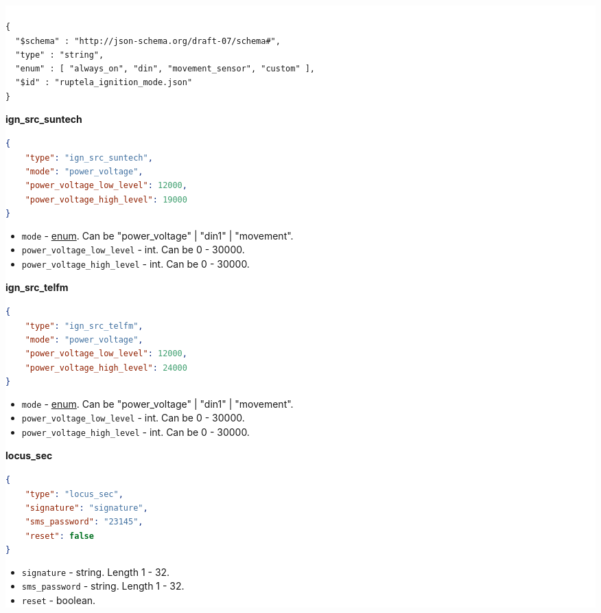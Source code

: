 ```

{
  "$schema" : "http://json-schema.org/draft-07/schema#",
  "type" : "string",
  "enum" : [ "always_on", "din", "movement_sensor", "custom" ],
  "$id" : "ruptela_ignition_mode.json"
}
```


**ign_src_suntech**

```json
{
    "type": "ign_src_suntech",
    "mode": "power_voltage",
    "power_voltage_low_level": 12000,
    "power_voltage_high_level": 19000
}
```

* `mode` - [enum](../../../../../getting-started.md#data-types). Can be "power_voltage" | "din1" | "movement".
* `power_voltage_low_level` - int. Can be 0 - 30000.
* `power_voltage_high_level` - int. Can be 0 - 30000.

**ign_src_telfm**

```json
{
    "type": "ign_src_telfm",
    "mode": "power_voltage",
    "power_voltage_low_level": 12000,
    "power_voltage_high_level": 24000
}
```

* `mode` - [enum](../../../../../getting-started.md#data-types). Can be "power_voltage" | "din1" | "movement".
* `power_voltage_low_level` - int. Can be 0 - 30000.
* `power_voltage_high_level` - int. Can be 0 - 30000.

**locus_sec**

```json
{
    "type": "locus_sec",
    "signature": "signature",
    "sms_password": "23145",
    "reset": false
}
```

* `signature` - string. Length 1 - 32.
* `sms_password` - string. Length 1 - 32.
* `reset` - boolean.
